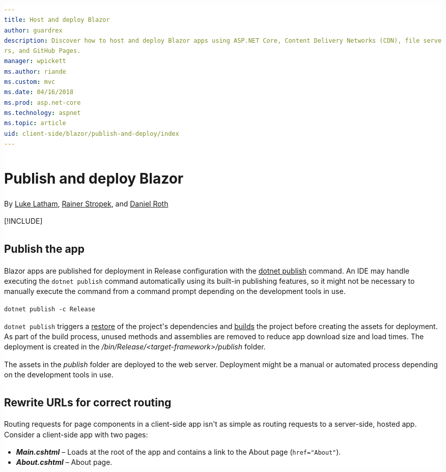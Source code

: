 ```yaml
---
title: Host and deploy Blazor
author: guardrex
description: Discover how to host and deploy Blazor apps using ASP.NET Core, Content Delivery Networks (CDN), file servers, and GitHub Pages.
manager: wpickett
ms.author: riande
ms.custom: mvc
ms.date: 04/16/2018
ms.prod: asp.net-core
ms.technology: aspnet
ms.topic: article
uid: client-side/blazor/publish-and-deploy/index
---
```

# Publish and deploy Blazor

By [Luke Latham](https://github.com/guardrex), [Rainer Stropek](https://www.timecockpit.com), and [Daniel Roth](https://github.com/danroth27)

[!INCLUDE[](~/includes/blazor-preview-notice.md)]

## Publish the app

Blazor apps are published for deployment in Release configuration with the [dotnet publish](https://docs.microsoft.com/dotnet/core/tools/dotnet-publish) command. An IDE may handle executing the `dotnet publish` command automatically using its built-in publishing features, so it might not be necessary to manually execute the command from a command prompt depending on the development tools in use.

```console
dotnet publish -c Release
```

`dotnet publish` triggers a [restore](https://docs.microsoft.com/dotnet/core/tools/dotnet-restore) of the project's dependencies and [builds](https://docs.microsoft.com/dotnet/core/tools/dotnet-build) the project before creating the assets for deployment. As part of the build process, unused methods and assemblies are removed to reduce app download size and load times. The deployment is created in the */bin/Release/&lt;target-framework&gt;/publish* folder.

The assets in the *publish* folder are deployed to the web server. Deployment might be a manual or automated process depending on the development tools in use.

## Rewrite URLs for correct routing

Routing requests for page components in a client-side app isn't as simple as routing requests to a server-side, hosted app. Consider a client-side app with two pages:

* **_Main.cshtml_** &ndash; Loads at the root of the app and contains a link to the About page (`href="About"`).
* **_About.cshtml_** &ndash; About page.

